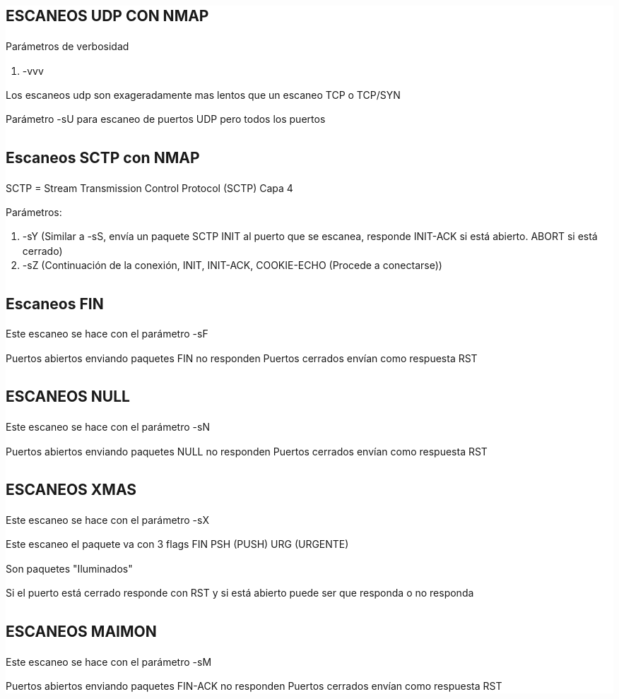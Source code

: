 ## ESCANEOS UDP CON NMAP

Parámetros de verbosidad
1. -vvv

Los escaneos udp son exageradamente mas lentos que un escaneo TCP o TCP/SYN

Parámetro -sU para escaneo de puertos UDP pero todos los puertos

## Escaneos SCTP con NMAP

SCTP = Stream Transmission Control Protocol (SCTP) Capa 4

Parámetros: 
1. -sY (Similar a -sS, envía un paquete SCTP INIT al puerto que se escanea, responde INIT-ACK si está abierto. ABORT si está cerrado)
2. -sZ (Continuación de la conexión, INIT, INIT-ACK, COOKIE-ECHO (Procede a conectarse))

## Escaneos FIN

Este escaneo se hace con el parámetro -sF

Puertos abiertos enviando paquetes FIN no responden
Puertos cerrados envían como respuesta RST

## ESCANEOS NULL
Este escaneo se hace con el parámetro -sN


Puertos abiertos enviando paquetes NULL no responden
Puertos cerrados envían como respuesta RST

## ESCANEOS XMAS

Este escaneo se hace con el parámetro -sX

Este escaneo el paquete va con 3 flags
FIN
PSH (PUSH)
URG (URGENTE)

Son paquetes "Iluminados"

Si el puerto está cerrado responde con RST
y si está abierto puede ser que responda o no responda

## ESCANEOS MAIMON

Este escaneo se hace con el parámetro -sM

Puertos abiertos enviando paquetes FIN-ACK no responden
Puertos cerrados envían como respuesta RST

